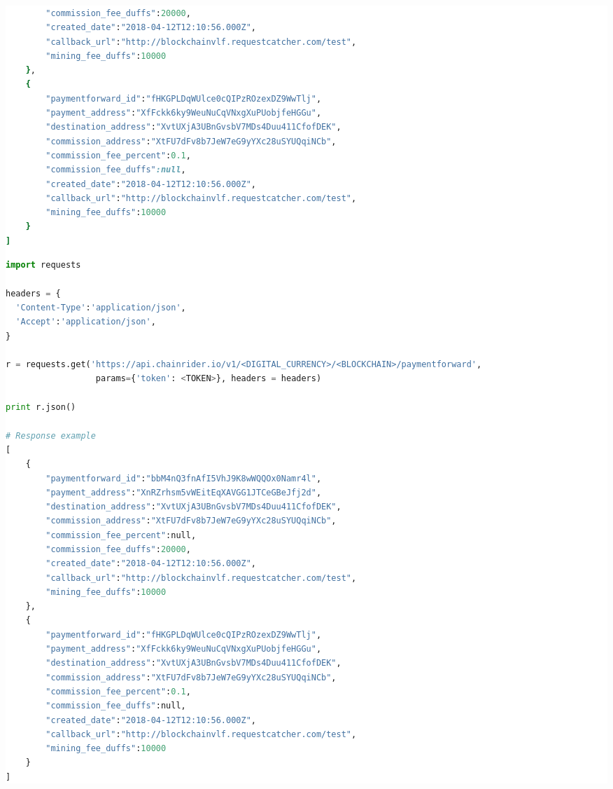 ```ruby
        "commission_fee_duffs":20000,
        "created_date":"2018-04-12T12:10:56.000Z",
        "callback_url":"http://blockchainvlf.requestcatcher.com/test",
        "mining_fee_duffs":10000
    },
    {
        "paymentforward_id":"fHKGPLDqWUlce0cQIPzROzexDZ9WwTlj",
        "payment_address":"XfFckk6ky9WeuNuCqVNxgXuPUobjfeHGGu",
        "destination_address":"XvtUXjA3UBnGvsbV7MDs4Duu411CfofDEK",
        "commission_address":"XtFU7dFv8b7JeW7eG9yYXc28uSYUQqiNCb",
        "commission_fee_percent":0.1,
        "commission_fee_duffs":null,
        "created_date":"2018-04-12T12:10:56.000Z",
        "callback_url":"http://blockchainvlf.requestcatcher.com/test",
        "mining_fee_duffs":10000
    }
]
```

```python
import requests

headers = {
  'Content-Type':'application/json',
  'Accept':'application/json',
}

r = requests.get('https://api.chainrider.io/v1/<DIGITAL_CURRENCY>/<BLOCKCHAIN>/paymentforward',
                  params={'token': <TOKEN>}, headers = headers)

print r.json()

# Response example
[
    {
        "paymentforward_id":"bbM4nQ3fnAfI5VhJ9K8wWQQOx0Namr4l",
        "payment_address":"XnRZrhsm5vWEitEqXAVGG1JTCeGBeJfj2d",
        "destination_address":"XvtUXjA3UBnGvsbV7MDs4Duu411CfofDEK",
        "commission_address":"XtFU7dFv8b7JeW7eG9yYXc28uSYUQqiNCb",
        "commission_fee_percent":null,
        "commission_fee_duffs":20000,
        "created_date":"2018-04-12T12:10:56.000Z",
        "callback_url":"http://blockchainvlf.requestcatcher.com/test",
        "mining_fee_duffs":10000
    },
    {
        "paymentforward_id":"fHKGPLDqWUlce0cQIPzROzexDZ9WwTlj",
        "payment_address":"XfFckk6ky9WeuNuCqVNxgXuPUobjfeHGGu",
        "destination_address":"XvtUXjA3UBnGvsbV7MDs4Duu411CfofDEK",
        "commission_address":"XtFU7dFv8b7JeW7eG9yYXc28uSYUQqiNCb",
        "commission_fee_percent":0.1,
        "commission_fee_duffs":null,
        "created_date":"2018-04-12T12:10:56.000Z",
        "callback_url":"http://blockchainvlf.requestcatcher.com/test",
        "mining_fee_duffs":10000
    }
]
```
